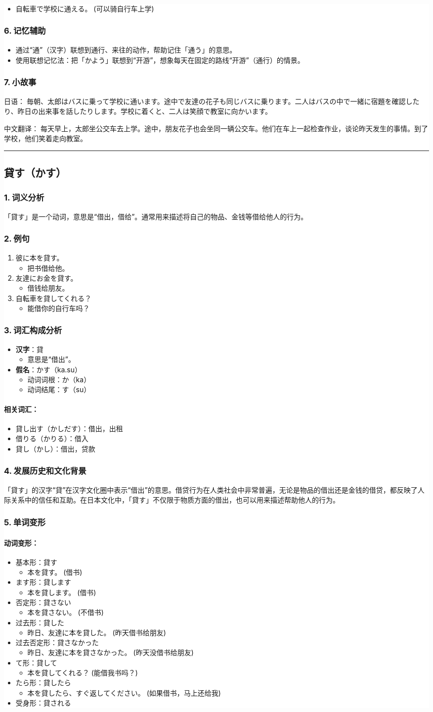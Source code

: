   - 自転車で学校に通える。 (可以骑自行车上学)

### 6. 记忆辅助
- 通过“通”（汉字）联想到通行、来往的动作，帮助记住「通う」的意思。
- 使用联想记忆法：把「かよう」联想到“开游”，想象每天在固定的路线“开游”（通行）的情景。

### 7. 小故事
日语：
毎朝、太郎はバスに乗って学校に通います。途中で友達の花子も同じバスに乗ります。二人はバスの中で一緒に宿題を確認したり、昨日の出来事を話したりします。学校に着くと、二人は笑顔で教室に向かいます。

中文翻译：
每天早上，太郎坐公交车去上学。途中，朋友花子也会坐同一辆公交车。他们在车上一起检查作业，谈论昨天发生的事情。到了学校，他们笑着走向教室。

---

## 貸す（かす）

### 1. 词义分析
「貸す」是一个动词，意思是“借出，借给”。通常用来描述将自己的物品、金钱等借给他人的行为。

### 2. 例句
1. 彼に本を貸す。
   - 把书借给他。
2. 友達にお金を貸す。
   - 借钱给朋友。
3. 自転車を貸してくれる？
   - 能借你的自行车吗？

### 3. 词汇构成分析
- **汉字**：貸
  - 意思是“借出”。
- **假名**：かす（ka.su）
  - 动词词根：か（ka）
  - 动词结尾：す（su）

#### 相关词汇：
- 貸し出す（かしだす）：借出，出租
- 借りる（かりる）：借入
- 貸し（かし）：借出，贷款

### 4. 发展历史和文化背景
「貸す」的汉字“貸”在汉字文化圈中表示“借出”的意思。借贷行为在人类社会中非常普遍，无论是物品的借出还是金钱的借贷，都反映了人际关系中的信任和互助。在日本文化中，「貸す」不仅限于物质方面的借出，也可以用来描述帮助他人的行为。

### 5. 单词变形

#### 动词变形：
- 基本形：貸す
  - 本を貸す。 (借书)
- ます形：貸します
  - 本を貸します。 (借书)
- 否定形：貸さない
  - 本を貸さない。 (不借书)
- 过去形：貸した
  - 昨日、友達に本を貸した。 (昨天借书给朋友)
- 过去否定形：貸さなかった
  - 昨日、友達に本を貸さなかった。 (昨天没借书给朋友)
- て形：貸して
  - 本を貸してくれる？ (能借我书吗？)
- たら形：貸したら
  - 本を貸したら、すぐ返してください。 (如果借书，马上还给我)
- 受身形：貸される